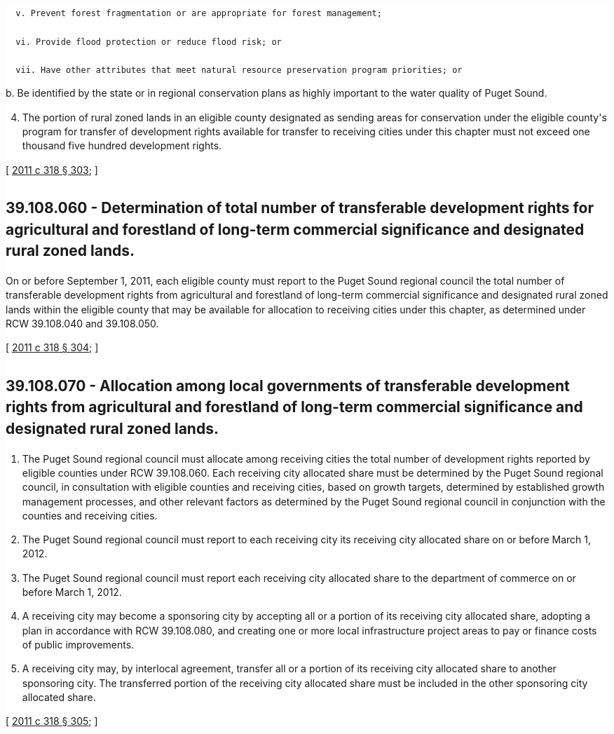       v. Prevent forest fragmentation or are appropriate for forest management;

      vi. Provide flood protection or reduce flood risk; or

      vii. Have other attributes that meet natural resource preservation program priorities; or

   b. Be identified by the state or in regional conservation plans as highly important to the water quality of Puget Sound.

4. The portion of rural zoned lands in an eligible county designated as sending areas for conservation under the eligible county's program for transfer of development rights available for transfer to receiving cities under this chapter must not exceed one thousand five hundred development rights.

\[ [2011 c 318 § 303](http://lawfilesext.leg.wa.gov/biennium/2011-12/Pdf/Bills/Session%20Laws/Senate/5253-S.SL.pdf?cite=2011%20c%20318%20§%20303); \]

## 39.108.060 - Determination of total number of transferable development rights for agricultural and forestland of long-term commercial significance and designated rural zoned lands.
On or before September 1, 2011, each eligible county must report to the Puget Sound regional council the total number of transferable development rights from agricultural and forestland of long-term commercial significance and designated rural zoned lands within the eligible county that may be available for allocation to receiving cities under this chapter, as determined under RCW 39.108.040 and 39.108.050.

\[ [2011 c 318 § 304](http://lawfilesext.leg.wa.gov/biennium/2011-12/Pdf/Bills/Session%20Laws/Senate/5253-S.SL.pdf?cite=2011%20c%20318%20§%20304); \]

## 39.108.070 - Allocation among local governments of transferable development rights from agricultural and forestland of long-term commercial significance and designated rural zoned lands.
1. The Puget Sound regional council must allocate among receiving cities the total number of development rights reported by eligible counties under RCW 39.108.060. Each receiving city allocated share must be determined by the Puget Sound regional council, in consultation with eligible counties and receiving cities, based on growth targets, determined by established growth management processes, and other relevant factors as determined by the Puget Sound regional council in conjunction with the counties and receiving cities.

2. The Puget Sound regional council must report to each receiving city its receiving city allocated share on or before March 1, 2012.

3. The Puget Sound regional council must report each receiving city allocated share to the department of commerce on or before March 1, 2012.

4. A receiving city may become a sponsoring city by accepting all or a portion of its receiving city allocated share, adopting a plan in accordance with RCW 39.108.080, and creating one or more local infrastructure project areas to pay or finance costs of public improvements.

5. A receiving city may, by interlocal agreement, transfer all or a portion of its receiving city allocated share to another sponsoring city. The transferred portion of the receiving city allocated share must be included in the other sponsoring city allocated share.

\[ [2011 c 318 § 305](http://lawfilesext.leg.wa.gov/biennium/2011-12/Pdf/Bills/Session%20Laws/Senate/5253-S.SL.pdf?cite=2011%20c%20318%20§%20305); \]
